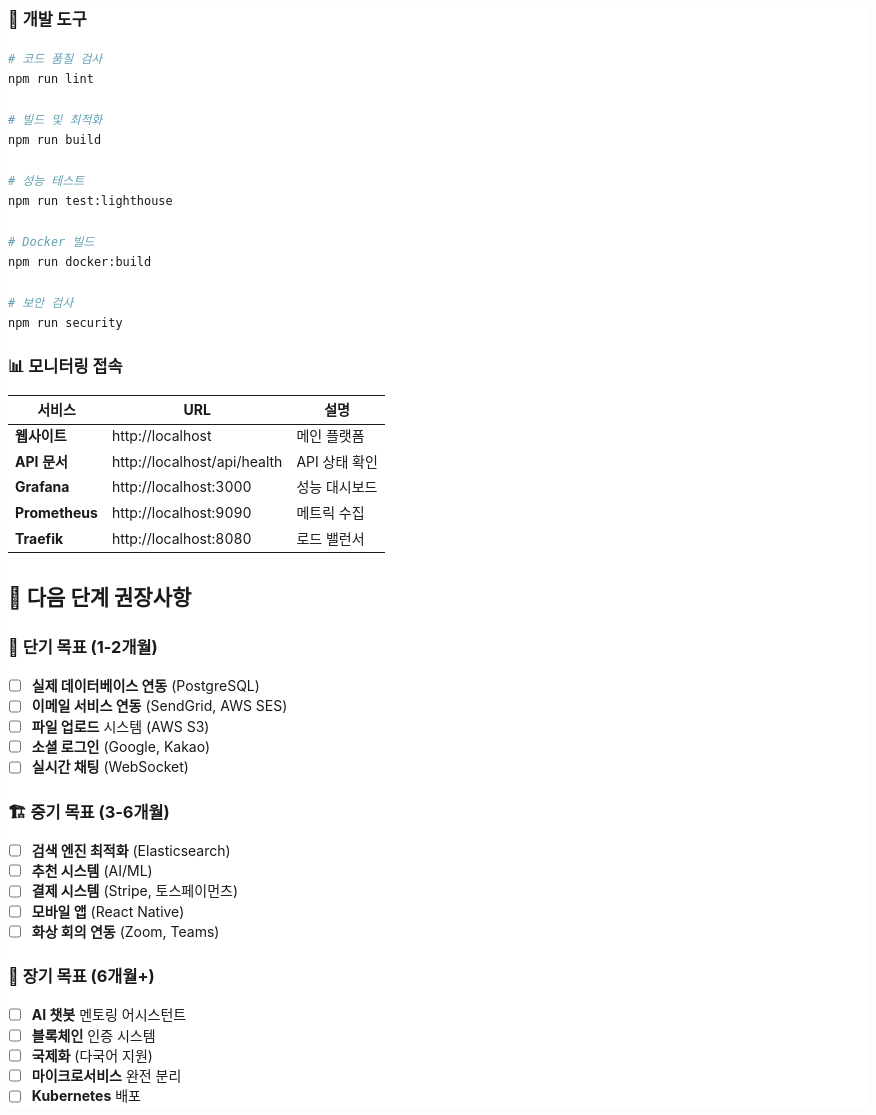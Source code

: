 ### 🔧 **개발 도구**

```bash
# 코드 품질 검사
npm run lint

# 빌드 및 최적화
npm run build

# 성능 테스트
npm run test:lighthouse

# Docker 빌드
npm run docker:build

# 보안 검사
npm run security
```

### 📊 **모니터링 접속**

| 서비스 | URL | 설명 |
|--------|-----|------|
| **웹사이트** | http://localhost | 메인 플랫폼 |
| **API 문서** | http://localhost/api/health | API 상태 확인 |
| **Grafana** | http://localhost:3000 | 성능 대시보드 |
| **Prometheus** | http://localhost:9090 | 메트릭 수집 |
| **Traefik** | http://localhost:8080 | 로드 밸런서 |

## 🎯 **다음 단계 권장사항**

### 📅 **단기 목표 (1-2개월)**
- [ ] **실제 데이터베이스 연동** (PostgreSQL)
- [ ] **이메일 서비스 연동** (SendGrid, AWS SES)
- [ ] **파일 업로드** 시스템 (AWS S3)
- [ ] **소셜 로그인** (Google, Kakao)
- [ ] **실시간 채팅** (WebSocket)

### 🏗️ **중기 목표 (3-6개월)**
- [ ] **검색 엔진 최적화** (Elasticsearch)
- [ ] **추천 시스템** (AI/ML)
- [ ] **결제 시스템** (Stripe, 토스페이먼츠)
- [ ] **모바일 앱** (React Native)
- [ ] **화상 회의 연동** (Zoom, Teams)

### 🌟 **장기 목표 (6개월+)**
- [ ] **AI 챗봇** 멘토링 어시스턴트
- [ ] **블록체인** 인증 시스템
- [ ] **국제화** (다국어 지원)
- [ ] **마이크로서비스** 완전 분리
- [ ] **Kubernetes** 배포
